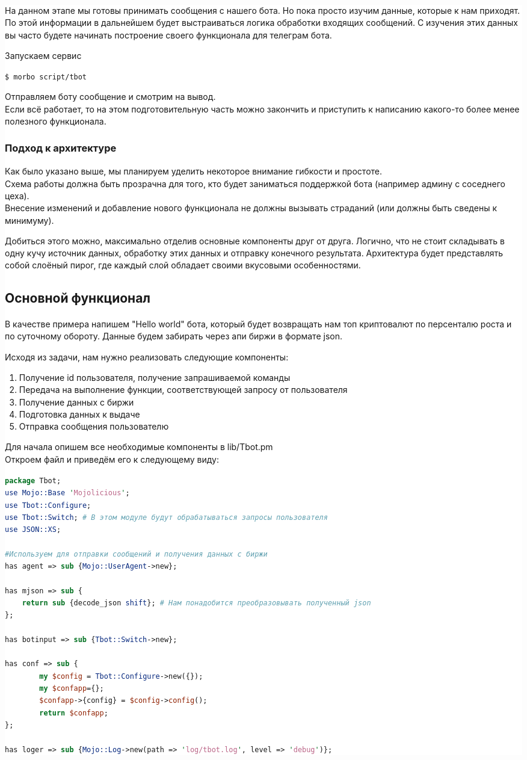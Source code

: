 На данном этапе мы готовы принимать сообщения с нашего бота. Но пока просто изучим данные, которые к нам приходят.  
По этой информации в дальнейшем будет выстраиваться логика обработки входящих сообщений. С изучения этих данных вы часто будете начинать построение своего функционала для телеграм бота.

Запускаем сервис

`$ morbo script/tbot`

Отправляем боту сообщение и смотрим на вывод.  
Если всё работает, то на этом подготовительную часть можно закончить и приступить к написанию какого-то более менее полезного функционала.

### Подход к архитектуре

Как было указано выше, мы планируем уделить некоторое внимание гибкости и простоте.  
Схема работы должна быть прозрачна для того, кто будет заниматься поддержкой бота (например админу с соседнего цеха).  
Внесение изменений и добавление нового функционала не должны вызывать страданий (или должны быть сведены к минимуму).

Добиться этого можно, максимально отделив основные компоненты друг от друга. Логично, что не стоит складывать в одну кучу источник данных, обработку этих данных и отправку конечного результата. Архитектура будет представлять собой слоёный пирог, где каждый слой обладает своими вкусовыми особенностями.  

## Основной функционал

В качестве примера напишем "Hello world" бота, который будет возвращать нам топ криптовалют по персенталю роста и по суточному обороту. Данные будем забирать через апи биржи в формате json. 

Исходя из задачи, нам нужно реализовать следующие компоненты:

1. Получение id пользователя, получение запрашиваемой команды  
2. Передача на выполнение функции, соответствующей запросу от пользователя  
3. Получение данных с биржи  
4. Подготовка данных к выдаче
5. Отправка сообщения пользователю

Для начала опишем все необходимые компоненты в lib/Tbot.pm  
Откроем файл и приведём его к следующему виду:

```perl
package Tbot;
use Mojo::Base 'Mojolicious';
use Tbot::Configure;
use Tbot::Switch; # В этом модуле будут обрабатываться запросы пользователя
use JSON::XS;

#Используем для отправки сообщений и получения данных с биржи
has agent => sub {Mojo::UserAgent->new};

has mjson => sub {
    return sub {decode_json shift}; # Нам понадобится преобразовывать полученный json
};

has botinput => sub {Tbot::Switch->new};

has conf => sub {
		my $config = Tbot::Configure->new({});
		my $confapp={};
		$confapp->{config} = $config->config();
		return $confapp;
};

has loger => sub {Mojo::Log->new(path => 'log/tbot.log', level => 'debug')};

```